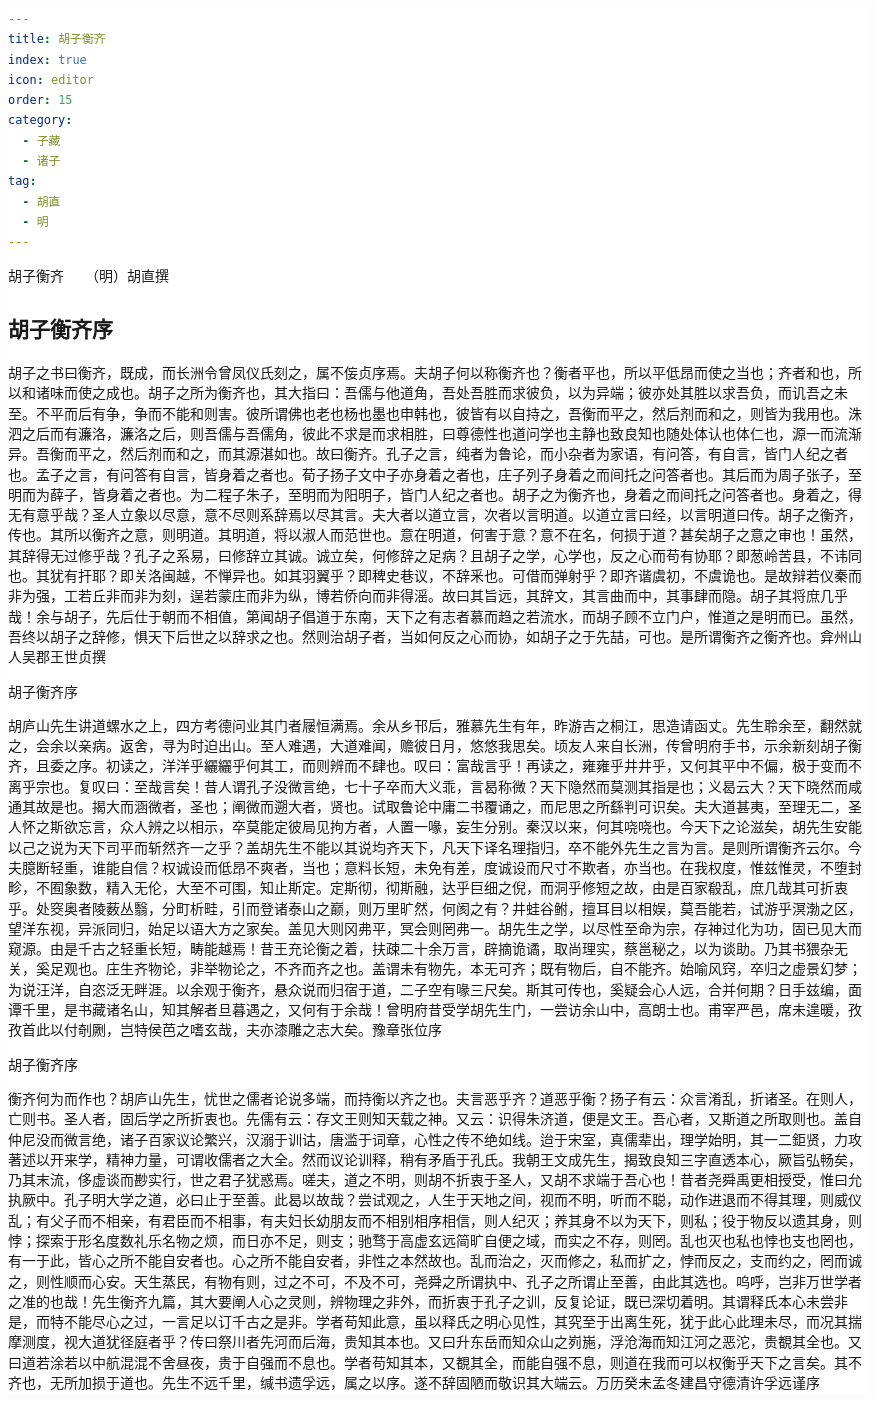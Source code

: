 ```yaml
---
title: 胡子衡齐
index: true
icon: editor
order: 15
category:
  - 子藏
  - 诸子
tag:
  - 胡直
  - 明
---
```


胡子衡齐　　（明）胡直撰  

## 胡子衡齐序  

胡子之书曰衡齐，既成，而长洲令曾凤仪氏刻之，属不侫贞序焉。夫胡子何以称衡齐也？衡者平也，所以平低昂而使之当也；齐者和也，所以和诸味而使之成也。胡子之所为衡齐也，其大指曰：吾儒与他道角，吾处吾胜而求彼负，以为异端；彼亦处其胜以求吾负，而讥吾之未至。不平而后有争，争而不能和则害。彼所谓佛也老也杨也墨也申韩也，彼皆有以自持之，吾衡而平之，然后剂而和之，则皆为我用也。洙泗之后而有濂洛，濂洛之后，则吾儒与吾儒角，彼此不求是而求相胜，曰尊德性也道问学也主静也致良知也随处体认也体仁也，源一而流渐异。吾衡而平之，然后剂而和之，而其源湛如也。故曰衡齐。孔子之言，纯者为鲁论，而小杂者为家语，有问答，有自言，皆门人纪之者也。孟子之言，有问答有自言，皆身着之者也。荀子扬子文中子亦身着之者也，庄子列子身着之而间托之问答者也。其后而为周子张子，至明而为薛子，皆身着之者也。为二程子朱子，至明而为阳明子，皆门人纪之者也。胡子之为衡齐也，身着之而间托之问答者也。身着之，得无有意乎哉？圣人立象以尽意，意不尽则系辞焉以尽其言。夫大者以道立言，次者以言明道。以道立言曰经，以言明道曰传。胡子之衡齐，传也。其所以衡齐之意，则明道。其明道，将以淑人而范世也。意在明道，何害于意？意不在名，何损于道？甚矣胡子之意之审也！虽然，其辞得无过修乎哉？孔子之系易，曰修辞立其诚。诚立矣，何修辞之足病？且胡子之学，心学也，反之心而苟有协耶？即葱岭苦县，不讳同也。其犹有扞耶？即关洛闽越，不惮异也。如其羽翼乎？即稗史巷议，不辞釆也。可借而弹射乎？即齐谐虞初，不虞诡也。是故辩若仪秦而非为强，工若丘非而非为刻，逞若蒙庄而非为纵，博若侨向而非得滛。故曰其旨远，其辞文，其言曲而中，其事肆而隐。胡子其将庶几乎哉！余与胡子，先后仕于朝而不相值，第闻胡子倡道于东南，天下之有志者慕而趋之若流水，而胡子顾不立门户，惟道之是明而已。虽然，吾终以胡子之辞修，惧天下后世之以辞求之也。然则治胡子者，当如何反之心而协，如胡子之于先喆，可也。是所谓衡齐之衡齐也。弇州山人吴郡王世贞撰  

胡子衡齐序  

胡庐山先生讲道螺水之上，四方考德问业其门者屦恒满焉。余从乡邗后，雅慕先生有年，昨游吉之桐江，思造请函丈。先生聆余至，翻然就之，会余以亲病。返舍，寻为时迫出山。至人难遇，大道难闻，赡彼日月，悠悠我思矣。顷友人来自长洲，传曾明府手书，示余新刻胡子衡齐，且委之序。初读之，洋洋乎纚纚乎何其工，而则辨而不肆也。叹曰：富哉言乎！再读之，雍雍乎井井乎，又何其平中不偏，极于变而不离乎宗也。复叹曰：至哉言矣！昔人谓孔子没微言绝，七十子卒而大义乖，言曷称微？天下隐然而莫测其指是也；义曷云大？天下晓然而咸通其故是也。揭大而涵微者，圣也；阐微而遡大者，贤也。试取鲁论中庸二书覆诵之，而尼思之所繇判可识矣。夫大道甚夷，至理无二，圣人怀之斯欲忘言，众人辨之以相示，卒莫能定彼局见拘方者，人置一喙，妄生分别。秦汉以来，何其哓哓也。今天下之论滋矣，胡先生安能以己之说为天下司平而斩然齐一之乎？盖胡先生不能以其说均齐天下，凡天下译名理指归，卒不能外先生之言为言。是则所谓衡齐云尔。今夫臆断轻重，谁能自信？权诚设而低昂不爽者，当也；意料长短，未免有差，度诚设而尺寸不欺者，亦当也。在我权度，惟兹惟灵，不堕封畛，不囿象数，精入无伦，大至不可围，知止斯定。定斯彻，彻斯融，达乎巨细之倪，而洞乎修短之故，由是百家殽乱，庶几哉其可折衷乎。处窔奥者陵薮丛翳，分町析畦，引而登诸泰山之巅，则万里旷然，何阂之有？井蛙谷鲋，擅耳目以相娱，莫吾能若，试游乎溟渤之区，望洋东视，异派同归，始足以语大方之家矣。盖见大则冈弗平，冥会则罔弗一。胡先生之学，以尽性至命为宗，存神过化为功，固已见大而窥源。由是千古之轻重长短，畴能越焉！昔王充论衡之着，扶疎二十余万言，辟摘诡谲，取尚理实，蔡邕秘之，以为谈助。乃其书猥杂无关，奚足观也。庄生齐物论，非举物论之，不齐而齐之也。盖谓未有物先，本无可齐；既有物后，自不能齐。始喻风窍，卒归之虚景幻梦；为说汪洋，自恣泛无畔涯。以余观于衡齐，悬众说而归宿于道，二子空有喙三尺矣。斯其可传也，奚疑会心人远，合并何期？日手兹编，面谭千里，是书藏诸名山，知其解者旦暮遇之，又何有于余哉！曾明府昔受学胡先生门，一尝访余山中，高朗士也。甫宰严邑，席未遑暖，孜孜首此以付剞劂，岂特侯芭之嗜玄哉，夫亦漆雕之志大矣。豫章张位序  

胡子衡齐序  

衡齐何为而作也？胡庐山先生，忧世之儒者论说多端，而持衡以齐之也。夫言恶乎齐？道恶乎衡？扬子有云：众言淆乱，折诸圣。在则人，亡则书。圣人者，固后学之所折衷也。先儒有云：存文王则知天载之神。又云：识得朱济道，便是文王。吾心者，又斯道之所取则也。盖自仲尼没而微言绝，诸子百家议论繁兴，汉溺于训诂，唐滥于词章，心性之传不绝如线。迨于宋室，真儒辈出，理学始明，其一二鉅贤，力攻著述以开来学，精神力量，可谓收儒者之大全。然而议论训释，稍有矛盾于孔氏。我朝王文成先生，揭致良知三字直透本心，厥旨弘畅矣，乃其末流，侈虚谈而尠实行，世之君子犹惑焉。嗟夫，道之不明，则胡不折衷于圣人，又胡不求端于吾心也！昔者尧舜禹更相授受，惟曰允执厥中。孔子明大学之道，必曰止于至善。此曷以故哉？尝试观之，人生于天地之间，视而不明，听而不聪，动作进退而不得其理，则威仪乱；有父子而不相亲，有君臣而不相事，有夫妇长幼朋友而不相别相序相信，则人纪灭；养其身不以为天下，则私；役于物反以遗其身，则悖；探索于形名度数礼乐名物之烦，而日亦不足，则支；驰骛于高虚玄远简旷自便之域，而实之不存，则罔。乱也灭也私也悖也支也罔也，有一于此，皆心之所不能自安者也。心之所不能自安者，非性之本然故也。乱而治之，灭而修之，私而扩之，悖而反之，支而约之，罔而诚之，则性顺而心安。天生蒸民，有物有则，过之不可，不及不可，尧舜之所谓执中、孔子之所谓止至善，由此其选也。呜呼，岂非万世学者之准的也哉！先生衡齐九篇，其大要阐人心之灵则，辨物理之非外，而折衷于孔子之训，反复论证，既已深切着明。其谓释氏本心未尝非是，而特不能尽心之过，一言足以订千古之是非。学者苟知此意，虽以释氏之明心见性，其究至于出离生死，犹于此心此理未尽，而况其揣摩测度，视大道犹径庭者乎？传曰祭川者先河而后海，贵知其本也。又曰升东岳而知众山之峛崺，浮沧海而知江河之恶沱，贵覩其全也。又曰道若涂若以中航混混不舍昼夜，贵于自强而不息也。学者苟知其本，又覩其全，而能自强不息，则道在我而可以权衡乎天下之言矣。其不齐也，无所加损于道也。先生不远千里，缄书遗孚远，属之以序。遂不辞固陋而敬识其大端云。万历癸未孟冬建昌守德清许孚远谨序  

